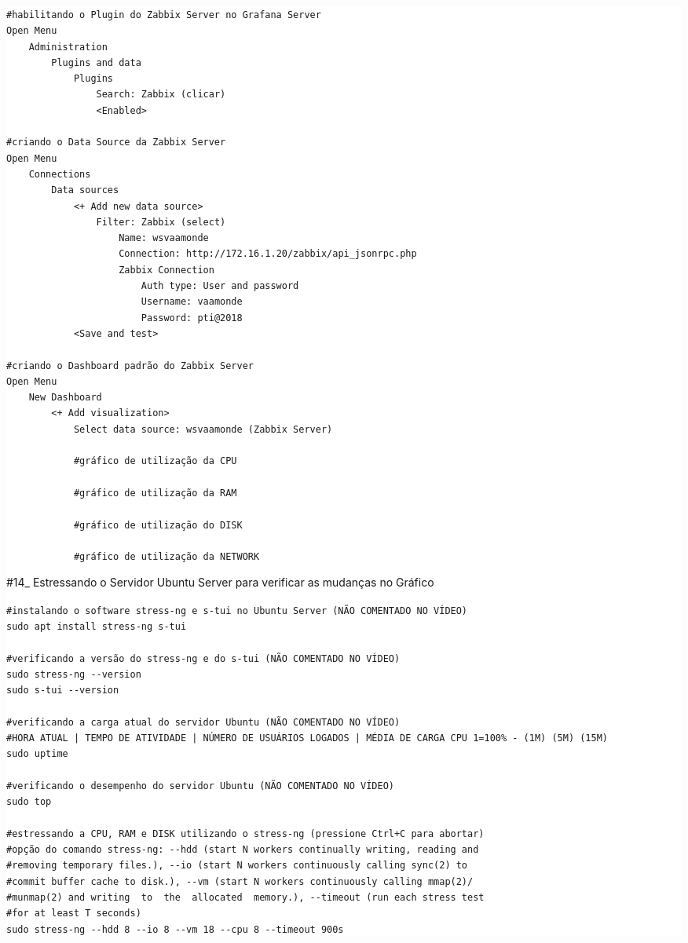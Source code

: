 	#habilitando o Plugin do Zabbix Server no Grafana Server
	Open Menu
		Administration
			Plugins and data
				Plugins
					Search: Zabbix (clicar)
					<Enabled>

	#criando o Data Source da Zabbix Server
	Open Menu
		Connections
			Data sources
				<+ Add new data source>
					Filter: Zabbix (select)
						Name: wsvaamonde
						Connection: http://172.16.1.20/zabbix/api_jsonrpc.php
						Zabbix Connection
							Auth type: User and password
							Username: vaamonde
							Password: pti@2018
				<Save and test>
	
	#criando o Dashboard padrão do Zabbix Server
	Open Menu
		New Dashboard
			<+ Add visualization>
				Select data source: wsvaamonde (Zabbix Server)

				#gráfico de utilização da CPU

				#gráfico de utilização da RAM

				#gráfico de utilização do DISK

				#gráfico de utilização da NETWORK

#14_ Estressando o Servidor Ubuntu Server para verificar as mudanças no Gráfico<br>

	#instalando o software stress-ng e s-tui no Ubuntu Server (NÃO COMENTADO NO VÍDEO)
	sudo apt install stress-ng s-tui

	#verificando a versão do stress-ng e do s-tui (NÃO COMENTADO NO VÍDEO)
	sudo stress-ng --version
	sudo s-tui --version

	#verificando a carga atual do servidor Ubuntu (NÃO COMENTADO NO VÍDEO)
	#HORA ATUAL | TEMPO DE ATIVIDADE | NÚMERO DE USUÁRIOS LOGADOS | MÉDIA DE CARGA CPU 1=100% - (1M) (5M) (15M)
	sudo uptime

	#verificando o desempenho do servidor Ubuntu (NÃO COMENTADO NO VÍDEO)
	sudo top

	#estressando a CPU, RAM e DISK utilizando o stress-ng (pressione Ctrl+C para abortar)
	#opção do comando stress-ng: --hdd (start N workers continually writing, reading and 
	#removing temporary files.), --io (start N workers continuously calling sync(2) to 
	#commit buffer cache to disk.), --vm (start N workers continuously calling mmap(2)/
	#munmap(2) and writing  to  the  allocated  memory.), --timeout (run each stress test 
	#for at least T seconds)
	sudo stress-ng --hdd 8 --io 8 --vm 18 --cpu 8 --timeout 900s
